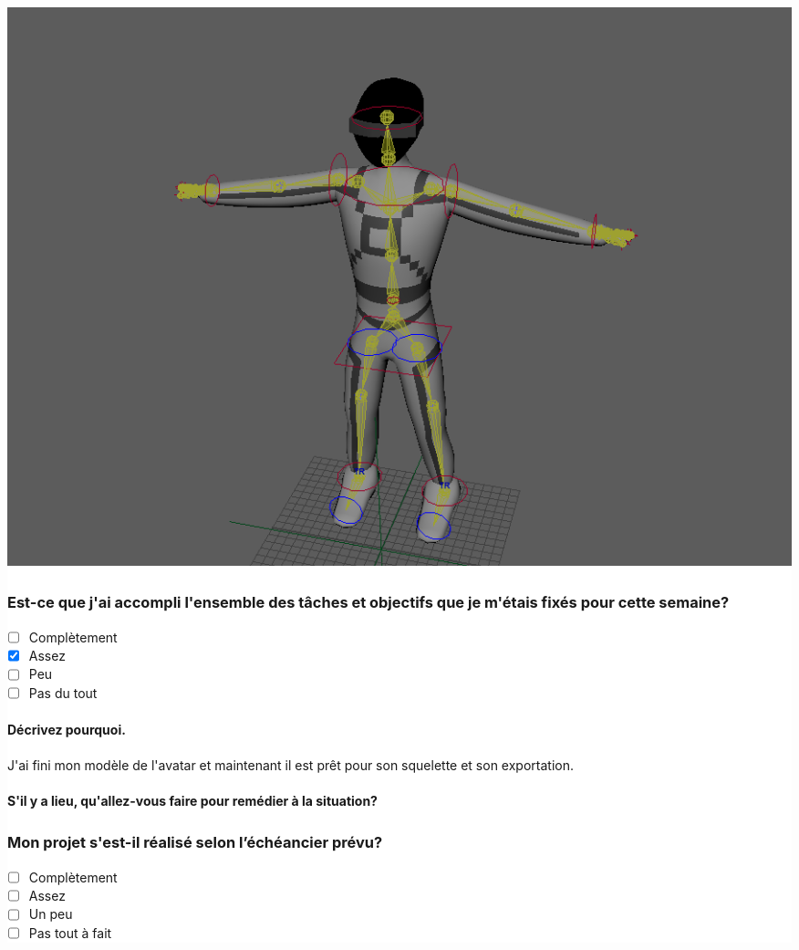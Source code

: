 ![Avatar](medias/Erick/avatar.PNG)

### Est-ce que j'ai accompli l'ensemble des tâches et objectifs que je m'étais fixés pour cette semaine?

- [ ] Complètement
- [x] Assez
- [ ] Peu
- [ ] Pas du tout

#### Décrivez pourquoi.
 J'ai fini mon modèle de l'avatar et maintenant il est prêt pour son squelette et son exportation.
 
#### S'il y a lieu, qu'allez-vous faire pour remédier à la situation?


### Mon projet s'est-il réalisé selon l’échéancier prévu?

- [ ] Complètement
- [ ] Assez
- [ ] Un peu
- [ ] Pas tout à fait

